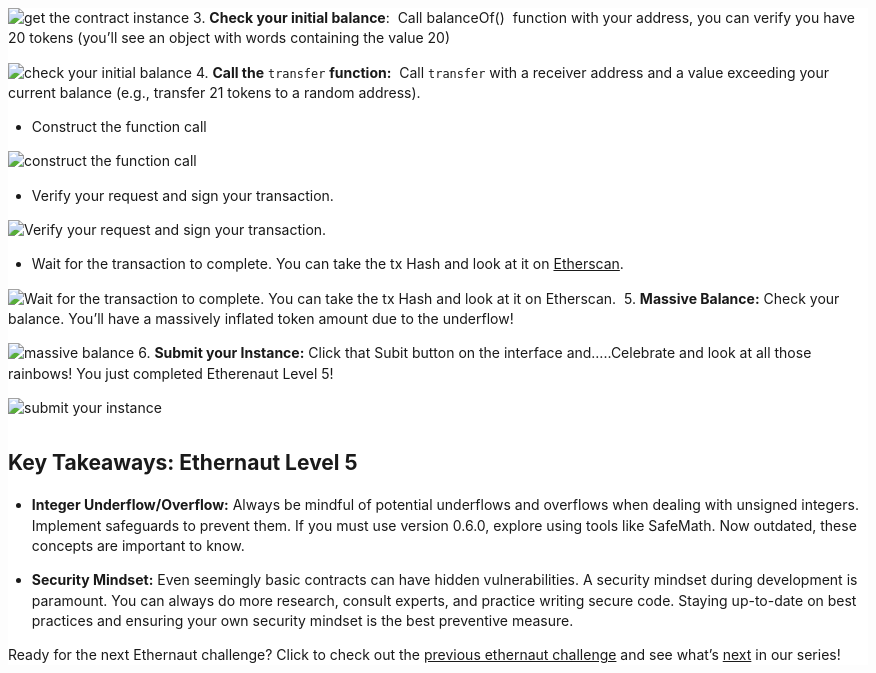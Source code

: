 
![get the contract instance](https://metana.io/wp-content/uploads/2024/04/2-1024x461.png)
3. **Check your initial balance**:  Call balanceOf()  function with your address, you can verify you have 20 tokens (you’ll see an object with words containing the value 20)


![check your initial balance](https://metana.io/wp-content/uploads/2024/04/image-4.png)
4. **Call the** `transfer` **function:**  Call `transfer` with a receiver address and a value exceeding your current balance (e.g., transfer 21 tokens to a random address).


* Construct the function call


![construct the function call](https://metana.io/wp-content/uploads/2024/04/Screenshot-2024-04-26-at-8.35.07 AM-1-1024x57.png)
* Verify your request and sign your transaction.


![Verify your request and sign your transaction.](https://metana.io/wp-content/uploads/2024/04/4b.png)
* Wait for the transaction to complete. You can take the tx Hash and look at it on [Etherscan](https://sepolia.etherscan.io/).


![Wait for the transaction to complete. You can take the tx Hash and look at it on Etherscan. ](https://metana.io/wp-content/uploads/2024/04/image-3.png)
5. **Massive Balance:** Check your balance. You’ll have a massively inflated token amount due to the underflow!


![massive balance](https://metana.io/wp-content/uploads/2024/04/6.png)
6. **Submit your Instance:** Click that Subit button on the interface and…..Celebrate and look at all those rainbows! You just completed Etherenaut Level 5!


![submit your instance](https://metana.io/wp-content/uploads/2024/04/7-1024x870.png)
  



Key Takeaways: Ethernaut Level 5
--------------------------------


* **Integer Underflow/Overflow:** Always be mindful of potential underflows and overflows when dealing with unsigned integers. Implement safeguards to prevent them. If you must use version 0.6.0, explore using tools like SafeMath. Now outdated, these concepts are important to know.


* **Security Mindset:** Even seemingly basic contracts can have hidden vulnerabilities. A security mindset during development is paramount. You can always do more research, consult experts, and practice writing secure code. Staying up-to-date on best practices and ensuring your own security mindset is the best preventive measure.


Ready for the next Ethernaut challenge? Click to check out the [previous ethernaut challenge](https://metana.io/blog/ethernaut-level-4-walkthrough-telephone) and see what’s [next](https://metana.io/blog/ethernaut-level-5-walkthrough-token/) in our series!


